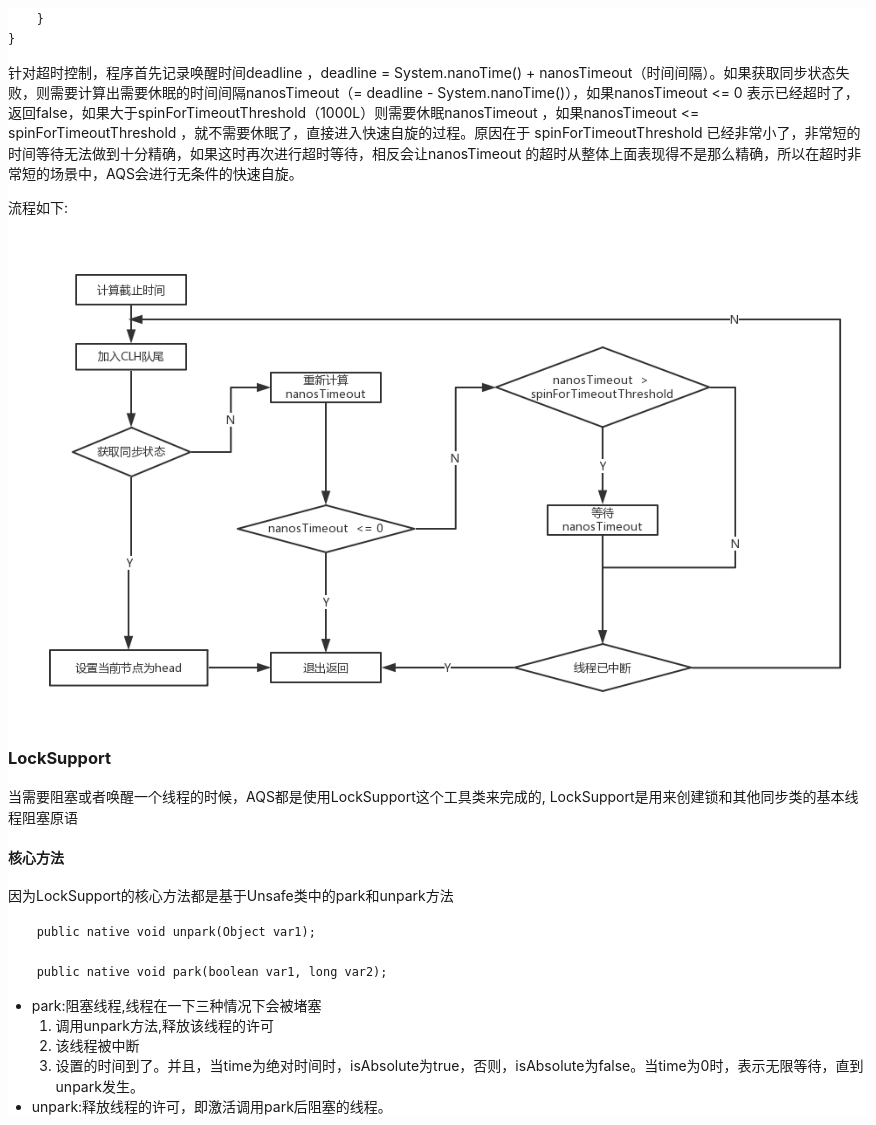 ``` 
    }
}
```
针对超时控制，程序首先记录唤醒时间deadline ，deadline = System.nanoTime() + nanosTimeout（时间间隔）。如果获取同步状态失败，则需要计算出需要休眠的时间间隔nanosTimeout（= deadline - System.nanoTime()），如果nanosTimeout <= 0 表示已经超时了，返回false，如果大于spinForTimeoutThreshold（1000L）则需要休眠nanosTimeout ，如果nanosTimeout <= spinForTimeoutThreshold ，就不需要休眠了，直接进入快速自旋的过程。原因在于 spinForTimeoutThreshold 已经非常小了，非常短的时间等待无法做到十分精确，如果这时再次进行超时等待，相反会让nanosTimeout 的超时从整体上面表现得不是那么精确，所以在超时非常短的场景中，AQS会进行无条件的快速自旋。

流程如下:

![](/images/doAcquireNanos.png)



### LockSupport

当需要阻塞或者唤醒一个线程的时候，AQS都是使用LockSupport这个工具类来完成的, LockSupport是用来创建锁和其他同步类的基本线程阻塞原语

#### 核心方法

因为LockSupport的核心方法都是基于Unsafe类中的park和unpark方法
``` 
    public native void unpark(Object var1);

    public native void park(boolean var1, long var2);
```
 
- park:阻塞线程,线程在一下三种情况下会被堵塞
  1. 调用unpark方法,释放该线程的许可
  2. 该线程被中断
  3. 设置的时间到了。并且，当time为绝对时间时，isAbsolute为true，否则，isAbsolute为false。当time为0时，表示无限等待，直到unpark发生。
- unpark:释放线程的许可，即激活调用park后阻塞的线程。
 
